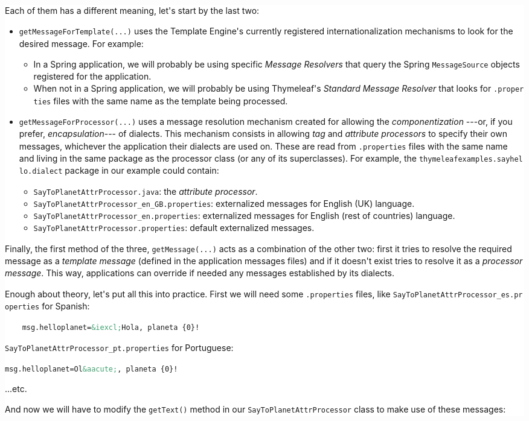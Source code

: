 Each of them has a different meaning, let's start by the last two:

-   `getMessageForTemplate(...)` uses the Template Engine's currently
    registered internationalization mechanisms to look for the desired
    message. For example:
    -   In a Spring application, we will probably be using specific
        *Message Resolvers* that query the Spring `MessageSource`
        objects registered for the application.
    -   When not in a Spring application, we will probably be using
        Thymeleaf's *Standard Message Resolver* that looks for
        `.properties` files with the same name as the template being
        processed.

-   `getMessageForProcessor(...)` uses a message resolution mechanism
    created for allowing the *componentization* ---or, if you prefer,
    *encapsulation*--- of dialects. This mechanism consists in allowing
    *tag* and *attribute processors* to specify their own messages,
    whichever the application their dialects are used on. These are read
    from `.properties` files with the same name and living in the same
    package as the processor class (or any of its superclasses). For
    example, the `thymeleafexamples.sayhello.dialect` package in our
    example could contain:
    -   `SayToPlanetAttrProcessor.java`: the *attribute processor*.
    -   `SayToPlanetAttrProcessor_en_GB.properties`: externalized
        messages for English (UK) language.
    -   `SayToPlanetAttrProcessor_en.properties`: externalized messages
        for English (rest of countries) language.
    -   `SayToPlanetAttrProcessor.properties`: default externalized
        messages.

Finally, the first method of the three, `getMessage(...)` acts as a
combination of the other two: first it tries to resolve the required
message as a *template message* (defined in the application messages
files) and if it doesn't exist tries to resolve it as a *processor
message*. This way, applications can override if needed any messages
established by its dialects.

Enough about theory, let's put all this into practice. First we will
need some `.properties` files, like
`SayToPlanetAttrProcessor_es.properties` for Spanish:

```html
    msg.helloplanet=&iexcl;Hola, planeta {0}!
```    

`SayToPlanetAttrProcessor_pt.properties` for Portuguese:

```html
msg.helloplanet=Ol&aacute;, planeta {0}!
```

...etc.

And now we will have to modify the `getText()` method in our
`SayToPlanetAttrProcessor` class to make use of these messages:
